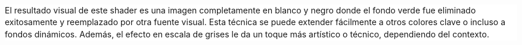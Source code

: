 El resultado visual de este shader es una imagen completamente en blanco y negro donde el fondo verde fue eliminado exitosamente y reemplazado por otra fuente visual. Esta técnica se puede extender fácilmente a otros colores clave o incluso a fondos dinámicos. Además, el efecto en escala de grises le da un toque más artístico o técnico, dependiendo del contexto.
